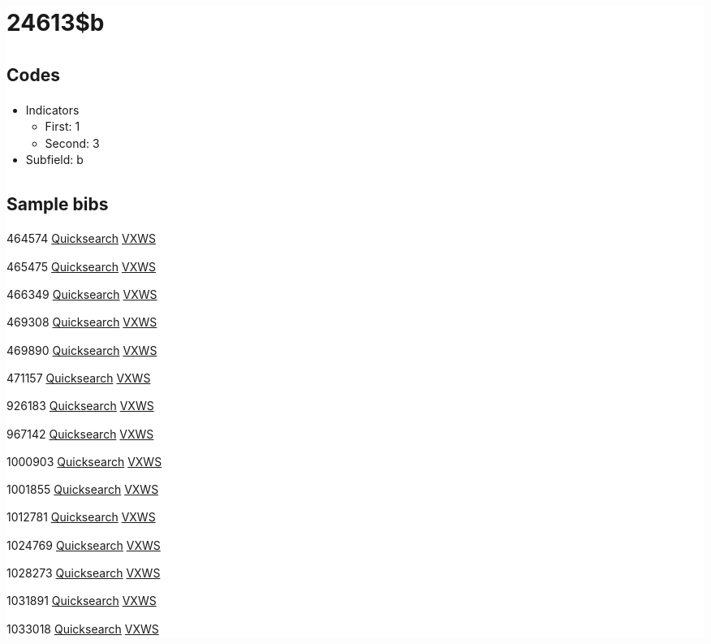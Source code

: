 # 24613$b

## Codes

-   Indicators
    -   First: 1
    -   Second: 3
-   Subfield: b

## Sample bibs

464574 [Quicksearch](https://search.library.yale.edu/catalog/464574) [VXWS](http://prodorbis.library.yale.edu:7014/vxws/GetHoldingsService?bibId=464574)

465475 [Quicksearch](https://search.library.yale.edu/catalog/465475) [VXWS](http://prodorbis.library.yale.edu:7014/vxws/GetHoldingsService?bibId=465475)

466349 [Quicksearch](https://search.library.yale.edu/catalog/466349) [VXWS](http://prodorbis.library.yale.edu:7014/vxws/GetHoldingsService?bibId=466349)

469308 [Quicksearch](https://search.library.yale.edu/catalog/469308) [VXWS](http://prodorbis.library.yale.edu:7014/vxws/GetHoldingsService?bibId=469308)

469890 [Quicksearch](https://search.library.yale.edu/catalog/469890) [VXWS](http://prodorbis.library.yale.edu:7014/vxws/GetHoldingsService?bibId=469890)

471157 [Quicksearch](https://search.library.yale.edu/catalog/471157) [VXWS](http://prodorbis.library.yale.edu:7014/vxws/GetHoldingsService?bibId=471157)

926183 [Quicksearch](https://search.library.yale.edu/catalog/926183) [VXWS](http://prodorbis.library.yale.edu:7014/vxws/GetHoldingsService?bibId=926183)

967142 [Quicksearch](https://search.library.yale.edu/catalog/967142) [VXWS](http://prodorbis.library.yale.edu:7014/vxws/GetHoldingsService?bibId=967142)

1000903 [Quicksearch](https://search.library.yale.edu/catalog/1000903) [VXWS](http://prodorbis.library.yale.edu:7014/vxws/GetHoldingsService?bibId=1000903)

1001855 [Quicksearch](https://search.library.yale.edu/catalog/1001855) [VXWS](http://prodorbis.library.yale.edu:7014/vxws/GetHoldingsService?bibId=1001855)

1012781 [Quicksearch](https://search.library.yale.edu/catalog/1012781) [VXWS](http://prodorbis.library.yale.edu:7014/vxws/GetHoldingsService?bibId=1012781)

1024769 [Quicksearch](https://search.library.yale.edu/catalog/1024769) [VXWS](http://prodorbis.library.yale.edu:7014/vxws/GetHoldingsService?bibId=1024769)

1028273 [Quicksearch](https://search.library.yale.edu/catalog/1028273) [VXWS](http://prodorbis.library.yale.edu:7014/vxws/GetHoldingsService?bibId=1028273)

1031891 [Quicksearch](https://search.library.yale.edu/catalog/1031891) [VXWS](http://prodorbis.library.yale.edu:7014/vxws/GetHoldingsService?bibId=1031891)

1033018 [Quicksearch](https://search.library.yale.edu/catalog/1033018) [VXWS](http://prodorbis.library.yale.edu:7014/vxws/GetHoldingsService?bibId=1033018)
